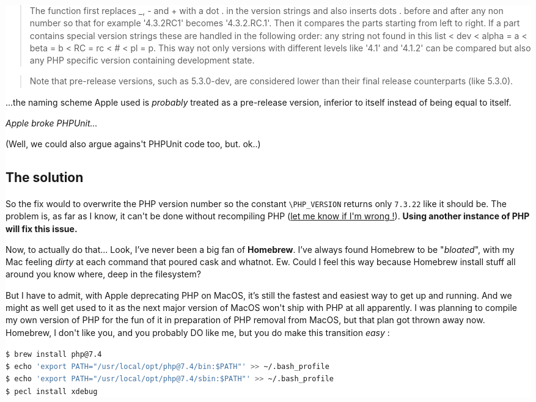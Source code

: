 > The function first replaces _, - and + with a dot . in the version strings and also inserts dots . before and after any non number so that for example '4.3.2RC1' becomes '4.3.2.RC.1'. Then it compares the parts starting from left to right. If a part contains special version strings these are handled in the following order: any string not found in this list < dev < alpha = a < beta = b < RC = rc < # < pl = p. This way not only versions with different levels like '4.1' and '4.1.2' can be compared but also any PHP specific version containing development state.

> Note that pre-release versions, such as 5.3.0-dev, are considered lower than their final release counterparts (like 5.3.0).

...the naming scheme Apple used is _probably_ treated as a pre-release version, inferior to itself instead of being equal to itself. 

_Apple broke PHPUnit..._ 

(Well, we could also argue agains't PHPUnit code too, but. ok..)

## The solution

So the fix would to overwrite the PHP version number so the constant `\PHP_VERSION` returns only `7.3.22` like it should be. The problem is, as far as I know, it can't be done without recompiling PHP ([let me know if I'm wrong !](/contact)). **Using another instance of PHP will fix this issue.**

Now, to actually do that... Look, I’ve never been a big fan of **Homebrew**. I’ve always found Homebrew to be "_bloated_", with my Mac feeling _dirty_ at each command that poured cask and whatnot. Ew. Could I feel this way because Homebrew install stuff all around you know where, deep in the filesystem? 

But I have to admit, with Apple deprecating PHP on MacOS, it’s still the fastest and easiest way to get up and running. And we might as well get used to it as the next major version of MacOS won't ship with PHP at all apparently. I was planning to compile my own version of PHP for the fun of it in preparation of PHP removal from MacOS, but that plan got thrown away now. Homebrew, I don't like you, and you probably DO like me, but you do make this transition _easy_ :

```bash 
$ brew install php@7.4
$ echo 'export PATH="/usr/local/opt/php@7.4/bin:$PATH"' >> ~/.bash_profile
$ echo 'export PATH="/usr/local/opt/php@7.4/sbin:$PATH"' >> ~/.bash_profile
$ pecl install xdebug
```
